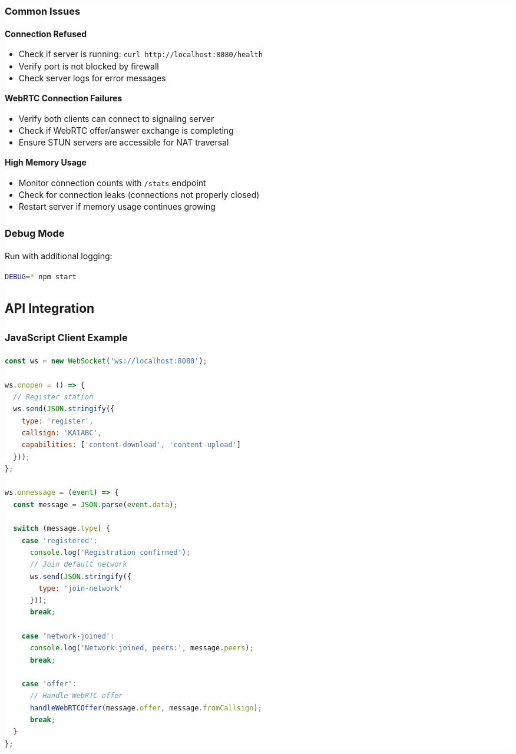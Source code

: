 ### Common Issues

**Connection Refused**
- Check if server is running: `curl http://localhost:8080/health`
- Verify port is not blocked by firewall
- Check server logs for error messages

**WebRTC Connection Failures**
- Verify both clients can connect to signaling server
- Check if WebRTC offer/answer exchange is completing
- Ensure STUN servers are accessible for NAT traversal

**High Memory Usage**
- Monitor connection counts with `/stats` endpoint
- Check for connection leaks (connections not properly closed)
- Restart server if memory usage continues growing

### Debug Mode

Run with additional logging:

```bash
DEBUG=* npm start
```

## API Integration

### JavaScript Client Example

```javascript
const ws = new WebSocket('ws://localhost:8080');

ws.onopen = () => {
  // Register station
  ws.send(JSON.stringify({
    type: 'register',
    callsign: 'KA1ABC',
    capabilities: ['content-download', 'content-upload']
  }));
};

ws.onmessage = (event) => {
  const message = JSON.parse(event.data);

  switch (message.type) {
    case 'registered':
      console.log('Registration confirmed');
      // Join default network
      ws.send(JSON.stringify({
        type: 'join-network'
      }));
      break;

    case 'network-joined':
      console.log('Network joined, peers:', message.peers);
      break;

    case 'offer':
      // Handle WebRTC offer
      handleWebRTCOffer(message.offer, message.fromCallsign);
      break;
  }
};
```
